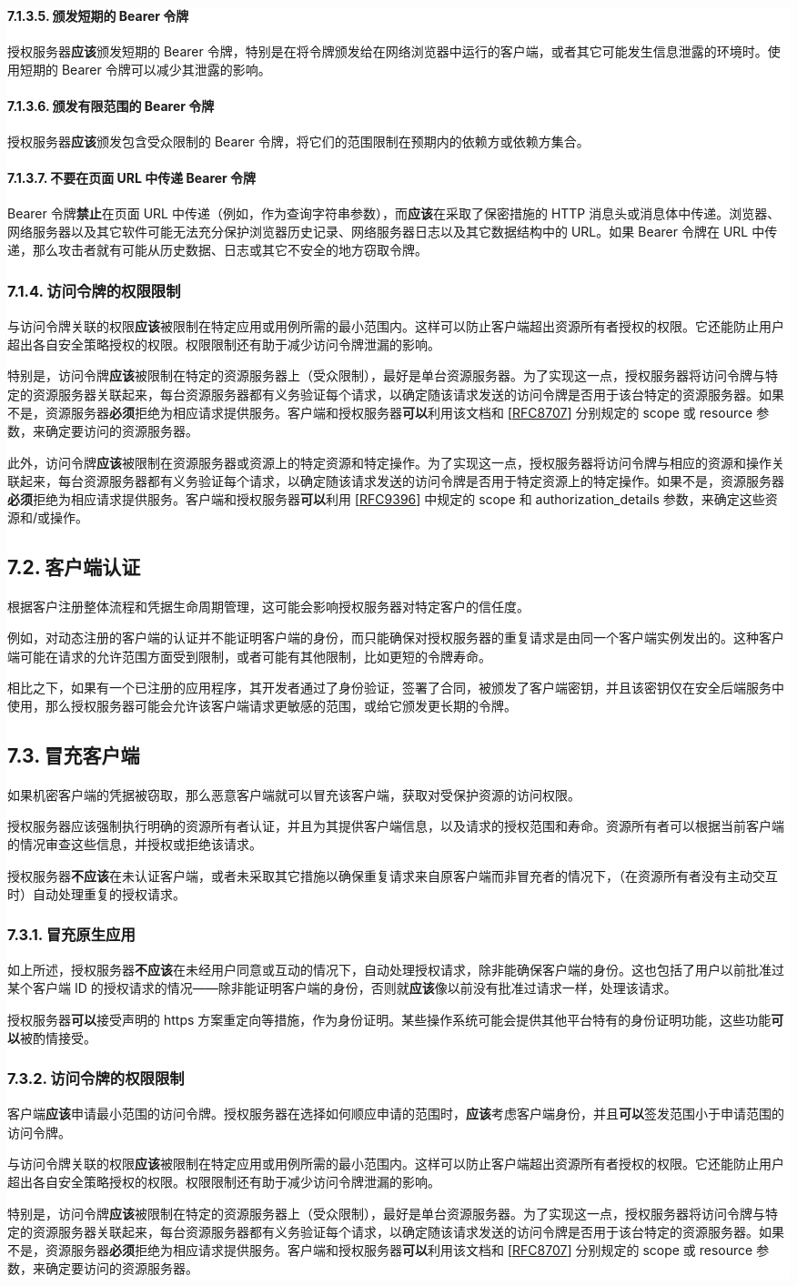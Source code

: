 #### 7.1.3.5. 颁发短期的 Bearer 令牌

授权服务器**应该**颁发短期的 Bearer 令牌，特别是在将令牌颁发给在网络浏览器中运行的客户端，或者其它可能发生信息泄露的环境时。使用短期的 Bearer 令牌可以减少其泄露的影响。

#### 7.1.3.6. 颁发有限范围的 Bearer 令牌

授权服务器**应该**颁发包含受众限制的 Bearer 令牌，将它们的范围限制在预期内的依赖方或依赖方集合。

#### 7.1.3.7. 不要在页面 URL 中传递 Bearer 令牌

Bearer 令牌**禁止**在页面 URL 中传递（例如，作为查询字符串参数），而**应该**在采取了保密措施的 HTTP 消息头或消息体中传递。浏览器、网络服务器以及其它软件可能无法充分保护浏览器历史记录、网络服务器日志以及其它数据结构中的 URL。如果 Bearer 令牌在 URL 中传递，那么攻击者就有可能从历史数据、日志或其它不安全的地方窃取令牌。

### 7.1.4. 访问令牌的权限限制

与访问令牌关联的权限**应该**被限制在特定应用或用例所需的最小范围内。这样可以防止客户端超出资源所有者授权的权限。它还能防止用户超出各自安全策略授权的权限。权限限制还有助于减少访问令牌泄漏的影响。

特别是，访问令牌**应该**被限制在特定的资源服务器上（受众限制），最好是单台资源服务器。为了实现这一点，授权服务器将访问令牌与特定的资源服务器关联起来，每台资源服务器都有义务验证每个请求，以确定随该请求发送的访问令牌是否用于该台特定的资源服务器。如果不是，资源服务器**必须**拒绝为相应请求提供服务。客户端和授权服务器**可以**利用该文档和 [[RFC8707](https://www.rfc-editor.org/info/rfc8707)] 分别规定的 scope 或 resource 参数，来确定要访问的资源服务器。

此外，访问令牌**应该**被限制在资源服务器或资源上的特定资源和特定操作。为了实现这一点，授权服务器将访问令牌与相应的资源和操作关联起来，每台资源服务器都有义务验证每个请求，以确定随该请求发送的访问令牌是否用于特定资源上的特定操作。如果不是，资源服务器**必须**拒绝为相应请求提供服务。客户端和授权服务器**可以**利用 [[RFC9396](https://www.rfc-editor.org/info/rfc9396)] 中规定的 scope 和 authorization_details 参数，来确定这些资源和/或操作。

## 7.2. 客户端认证

根据客户注册整体流程和凭据生命周期管理，这可能会影响授权服务器对特定客户的信任度。

例如，对动态注册的客户端的认证并不能证明客户端的身份，而只能确保对授权服务器的重复请求是由同一个客户端实例发出的。这种客户端可能在请求的允许范围方面受到限制，或者可能有其他限制，比如更短的令牌寿命。

相比之下，如果有一个已注册的应用程序，其开发者通过了身份验证，签署了合同，被颁发了客户端密钥，并且该密钥仅在安全后端服务中使用，那么授权服务器可能会允许该客户端请求更敏感的范围，或给它颁发更长期的令牌。

## 7.3. 冒充客户端

如果机密客户端的凭据被窃取，那么恶意客户端就可以冒充该客户端，获取对受保护资源的访问权限。

授权服务器应该强制执行明确的资源所有者认证，并且为其提供客户端信息，以及请求的授权范围和寿命。资源所有者可以根据当前客户端的情况审查这些信息，并授权或拒绝该请求。

授权服务器**不应该**在未认证客户端，或者未采取其它措施以确保重复请求来自原客户端而非冒充者的情况下，（在资源所有者没有主动交互时）自动处理重复的授权请求。

### 7.3.1. 冒充原生应用

如上所述，授权服务器**不应该**在未经用户同意或互动的情况下，自动处理授权请求，除非能确保客户端的身份。这也包括了用户以前批准过某个客户端 ID 的授权请求的情况——除非能证明客户端的身份，否则就**应该**像以前没有批准过请求一样，处理该请求。

授权服务器**可以**接受声明的 https 方案重定向等措施，作为身份证明。某些操作系统可能会提供其他平台特有的身份证明功能，这些功能**可以**被酌情接受。

### 7.3.2. 访问令牌的权限限制

客户端**应该**申请最小范围的访问令牌。授权服务器在选择如何顺应申请的范围时，**应该**考虑客户端身份，并且**可以**签发范围小于申请范围的访问令牌。

与访问令牌关联的权限**应该**被限制在特定应用或用例所需的最小范围内。这样可以防止客户端超出资源所有者授权的权限。它还能防止用户超出各自安全策略授权的权限。权限限制还有助于减少访问令牌泄漏的影响。

特别是，访问令牌**应该**被限制在特定的资源服务器上（受众限制），最好是单台资源服务器。为了实现这一点，授权服务器将访问令牌与特定的资源服务器关联起来，每台资源服务器都有义务验证每个请求，以确定随该请求发送的访问令牌是否用于该台特定的资源服务器。如果不是，资源服务器**必须**拒绝为相应请求提供服务。客户端和授权服务器**可以**利用该文档和 [[RFC8707](https://www.rfc-editor.org/info/rfc8707)] 分别规定的 scope 或 resource 参数，来确定要访问的资源服务器。
